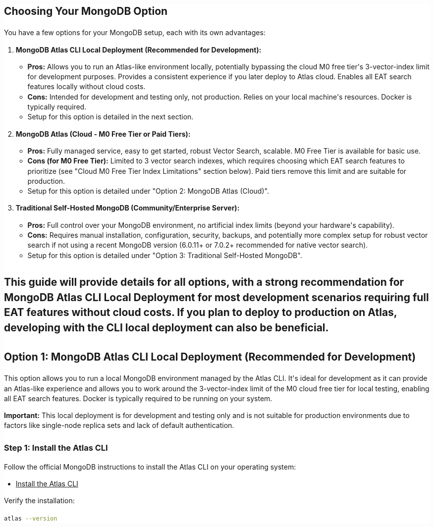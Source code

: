## Choosing Your MongoDB Option

You have a few options for your MongoDB setup, each with its own advantages:

1.  **MongoDB Atlas CLI Local Deployment (Recommended for Development):**
    *   **Pros:** Allows you to run an Atlas-like environment locally, potentially bypassing the cloud M0 free tier's 3-vector-index limit for development purposes. Provides a consistent experience if you later deploy to Atlas cloud. Enables all EAT search features locally without cloud costs.
    *   **Cons:** Intended for development and testing only, not production. Relies on your local machine's resources. Docker is typically required.
    *   Setup for this option is detailed in the next section.

2.  **MongoDB Atlas (Cloud - M0 Free Tier or Paid Tiers):**
    *   **Pros:** Fully managed service, easy to get started, robust Vector Search, scalable. M0 Free Tier is available for basic use.
    *   **Cons (for M0 Free Tier):** Limited to 3 vector search indexes, which requires choosing which EAT search features to prioritize (see "Cloud M0 Free Tier Index Limitations" section below). Paid tiers remove this limit and are suitable for production.
    *   Setup for this option is detailed under "Option 2: MongoDB Atlas (Cloud)".

3.  **Traditional Self-Hosted MongoDB (Community/Enterprise Server):**
    *   **Pros:** Full control over your MongoDB environment, no artificial index limits (beyond your hardware's capability).
    *   **Cons:** Requires manual installation, configuration, security, backups, and potentially more complex setup for robust vector search if not using a recent MongoDB version (6.0.11+ or 7.0.2+ recommended for native vector search).
    *   Setup for this option is detailed under "Option 3: Traditional Self-Hosted MongoDB".

This guide will provide details for all options, with a strong recommendation for **MongoDB Atlas CLI Local Deployment** for most development scenarios requiring full EAT features without cloud costs. If you plan to deploy to production on Atlas, developing with the CLI local deployment can also be beneficial.
---

## Option 1: MongoDB Atlas CLI Local Deployment (Recommended for Development)

This option allows you to run a local MongoDB environment managed by the Atlas CLI. It's ideal for development as it can provide an Atlas-like experience and allows you to work around the 3-vector-index limit of the M0 cloud free tier for local testing, enabling all EAT search features. Docker is typically required to be running on your system.

**Important:** This local deployment is for development and testing only and is not suitable for production environments due to factors like single-node replica sets and lack of default authentication.

### Step 1: Install the Atlas CLI

Follow the official MongoDB instructions to install the Atlas CLI on your operating system:
*   [Install the Atlas CLI](https://www.mongodb.com/docs/atlas/cli/stable/install-atlas-cli/)

Verify the installation:
```bash
atlas --version
```
